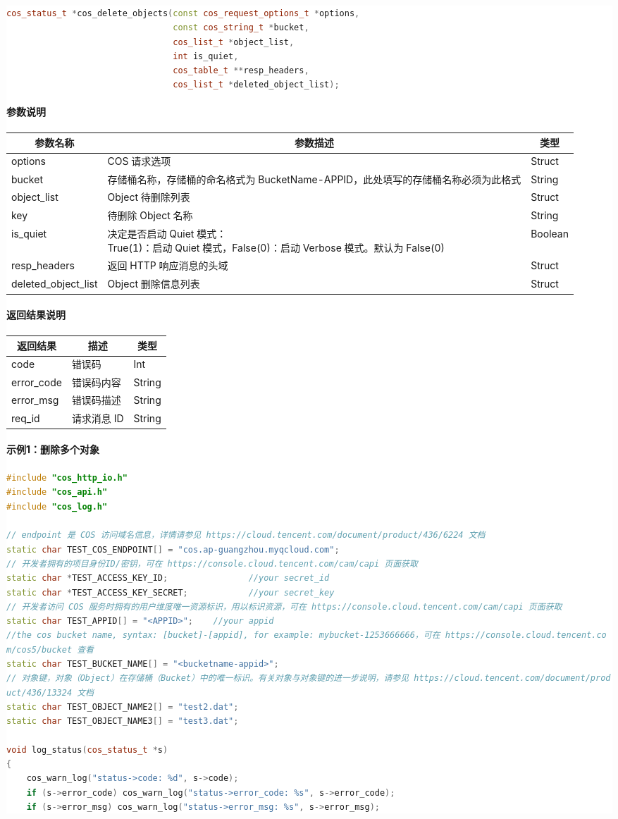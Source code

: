 ```cpp
cos_status_t *cos_delete_objects(const cos_request_options_t *options,
                                 const cos_string_t *bucket, 
                                 cos_list_t *object_list, 
                                 int is_quiet,
                                 cos_table_t **resp_headers, 
                                 cos_list_t *deleted_object_list);
```

#### 参数说明

| 参数名称            | 参数描述                                                     | 类型    |
| ------------------- | ------------------------------------------------------------ | ------- |
| options             | COS 请求选项                                                 | Struct  |
| bucket              | 存储桶名称，存储桶的命名格式为 BucketName-APPID，此处填写的存储桶名称必须为此格式 | String  |
| object_list         | Object 待删除列表                                            | Struct  |
| key                 | 待删除 Object 名称                                           | String  |
| is_quiet            | 决定是否启动 Quiet 模式：<br>True(1)：启动 Quiet 模式，False(0)：启动 Verbose 模式。默认为 False(0) | Boolean |
| resp_headers        | 返回 HTTP 响应消息的头域                                     | Struct  |
| deleted_object_list | Object 删除信息列表                                          | Struct  |

#### 返回结果说明

| 返回结果   | 描述        | 类型   |
| ---------- | ----------- | ------ |
| code       | 错误码      | Int    |
| error_code | 错误码内容  | String |
| error_msg  | 错误码描述  | String |
| req_id     | 请求消息 ID | String |



#### 示例1：删除多个对象

```cpp
#include "cos_http_io.h"
#include "cos_api.h"
#include "cos_log.h"

// endpoint 是 COS 访问域名信息，详情请参见 https://cloud.tencent.com/document/product/436/6224 文档
static char TEST_COS_ENDPOINT[] = "cos.ap-guangzhou.myqcloud.com";
// 开发者拥有的项目身份ID/密钥，可在 https://console.cloud.tencent.com/cam/capi 页面获取
static char *TEST_ACCESS_KEY_ID;                //your secret_id
static char *TEST_ACCESS_KEY_SECRET;            //your secret_key
// 开发者访问 COS 服务时拥有的用户维度唯一资源标识，用以标识资源，可在 https://console.cloud.tencent.com/cam/capi 页面获取
static char TEST_APPID[] = "<APPID>";    //your appid
//the cos bucket name, syntax: [bucket]-[appid], for example: mybucket-1253666666，可在 https://console.cloud.tencent.com/cos5/bucket 查看
static char TEST_BUCKET_NAME[] = "<bucketname-appid>";
// 对象键，对象（Object）在存储桶（Bucket）中的唯一标识。有关对象与对象键的进一步说明，请参见 https://cloud.tencent.com/document/product/436/13324 文档
static char TEST_OBJECT_NAME2[] = "test2.dat";
static char TEST_OBJECT_NAME3[] = "test3.dat";

void log_status(cos_status_t *s)
{
    cos_warn_log("status->code: %d", s->code);
    if (s->error_code) cos_warn_log("status->error_code: %s", s->error_code);
    if (s->error_msg) cos_warn_log("status->error_msg: %s", s->error_msg);
```